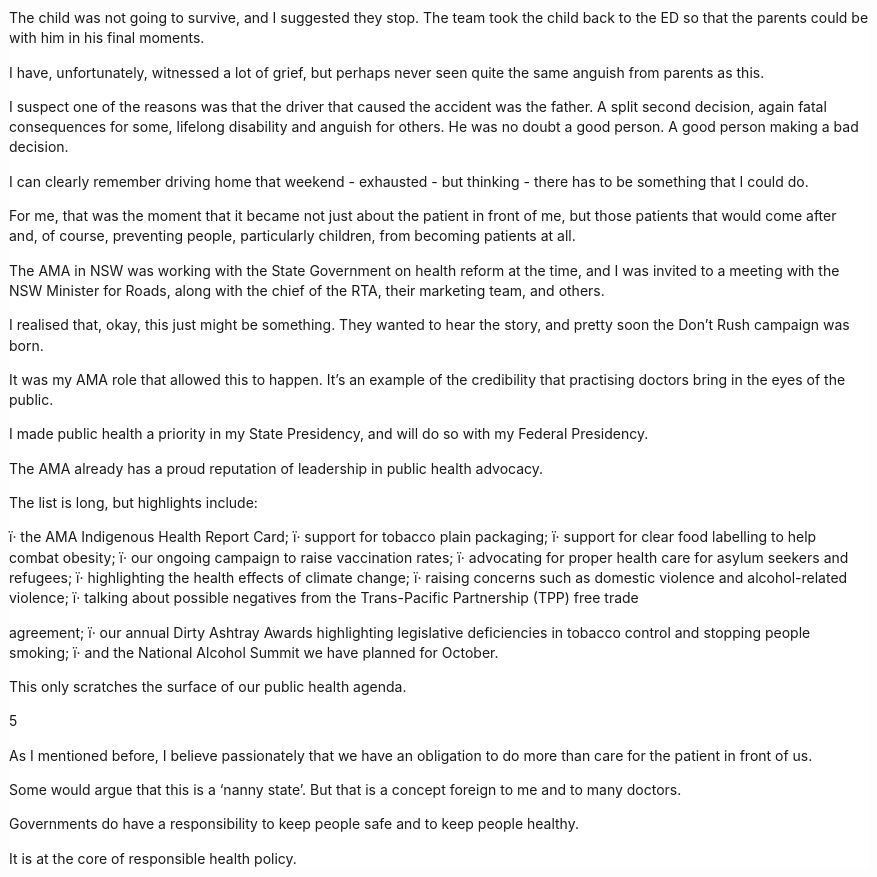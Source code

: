  The child was not going to survive, and I suggested they stop. The team took the child back to  the ED so that the parents could be with him in his final moments.   

 I have, unfortunately, witnessed a lot of grief, but perhaps never seen quite the same anguish  from parents as this.    

 I suspect one of the reasons was that the driver that caused the accident was the father. A split  second decision, again fatal consequences for some, lifelong disability and anguish for others.  He was no doubt a good person. A good person making a bad decision.   

 I can clearly remember driving home that weekend - exhausted - but thinking - there has to be  something that I could do.   

 For me, that was the moment that it became not just about the patient in front of me, but those  patients that would come after and, of course, preventing people, particularly children, from  becoming patients at all.   

 The AMA in NSW was working with the State Government on health reform at the time, and I  was invited to a meeting with the NSW Minister for Roads, along with the chief of the RTA,  their marketing team, and others.   

 I realised that, okay, this just might be something. They wanted to hear the story, and pretty  soon the Don’t Rush campaign was born.   

 It was my AMA role that allowed this to happen. It’s an example of the credibility that  practising doctors bring in the eyes of the public.   

 I made public health a priority in my State Presidency, and will do so with my Federal  Presidency.   

 The AMA already has a proud reputation of leadership in public health advocacy.   

 The list is long, but highlights include:   

 ï· the AMA Indigenous Health Report Card;  ï· support for tobacco plain packaging;  ï· support for clear food labelling to help combat obesity;  ï· our ongoing campaign to raise vaccination rates;  ï· advocating for proper health care for asylum seekers and refugees;  ï· highlighting the health effects of climate change;  ï· raising concerns such as domestic violence and alcohol-related violence;  ï· talking about possible negatives from the Trans-Pacific Partnership (TPP) free trade 

 agreement;  ï· our annual Dirty Ashtray Awards highlighting legislative deficiencies in tobacco  control and stopping people smoking;  ï· and the National Alcohol Summit we have planned for October.   

 This only scratches the surface of our public health agenda.   

 

 

 5 

 As I mentioned before, I believe passionately that we have an obligation to do more than care  for the patient in front of us.      

 Some would argue that this is a ‘nanny state’. But that is a concept foreign to me and to many  doctors.    

 Governments do have a responsibility to keep people safe and to keep people healthy.   

 It is at the core of responsible health policy.   
